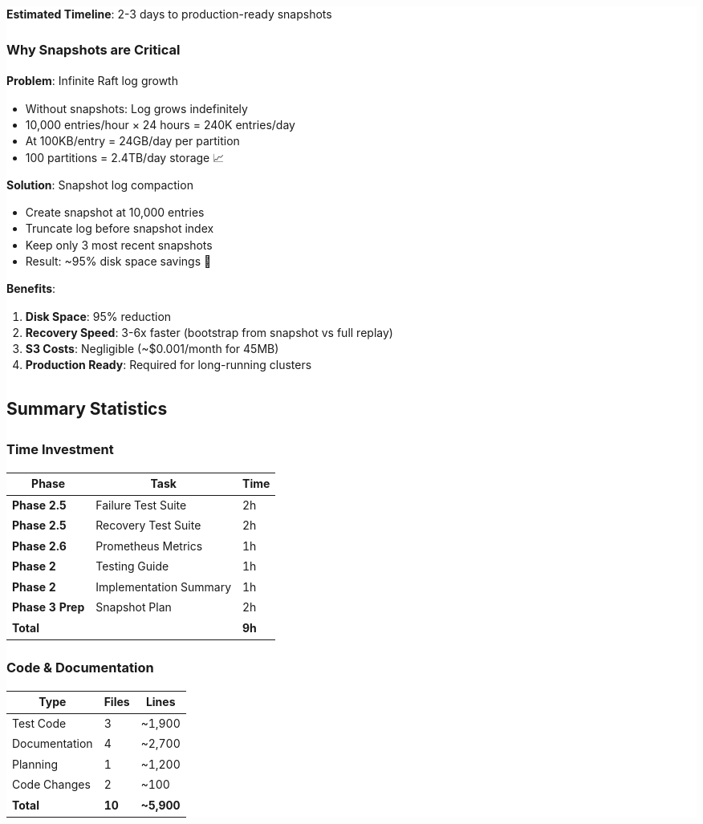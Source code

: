 **Estimated Timeline**: 2-3 days to production-ready snapshots

### Why Snapshots are Critical

**Problem**: Infinite Raft log growth
- Without snapshots: Log grows indefinitely
- 10,000 entries/hour × 24 hours = 240K entries/day
- At 100KB/entry = 24GB/day per partition
- 100 partitions = 2.4TB/day storage 📈

**Solution**: Snapshot log compaction
- Create snapshot at 10,000 entries
- Truncate log before snapshot index
- Keep only 3 most recent snapshots
- Result: ~95% disk space savings 💾

**Benefits**:
1. **Disk Space**: 95% reduction
2. **Recovery Speed**: 3-6x faster (bootstrap from snapshot vs full replay)
3. **S3 Costs**: Negligible (~$0.001/month for 45MB)
4. **Production Ready**: Required for long-running clusters

## Summary Statistics

### Time Investment

| Phase | Task | Time |
|-------|------|------|
| **Phase 2.5** | Failure Test Suite | 2h |
| **Phase 2.5** | Recovery Test Suite | 2h |
| **Phase 2.6** | Prometheus Metrics | 1h |
| **Phase 2** | Testing Guide | 1h |
| **Phase 2** | Implementation Summary | 1h |
| **Phase 3 Prep** | Snapshot Plan | 2h |
| **Total** | | **9h** |

### Code & Documentation

| Type | Files | Lines |
|------|-------|-------|
| Test Code | 3 | ~1,900 |
| Documentation | 4 | ~2,700 |
| Planning | 1 | ~1,200 |
| Code Changes | 2 | ~100 |
| **Total** | **10** | **~5,900** |
